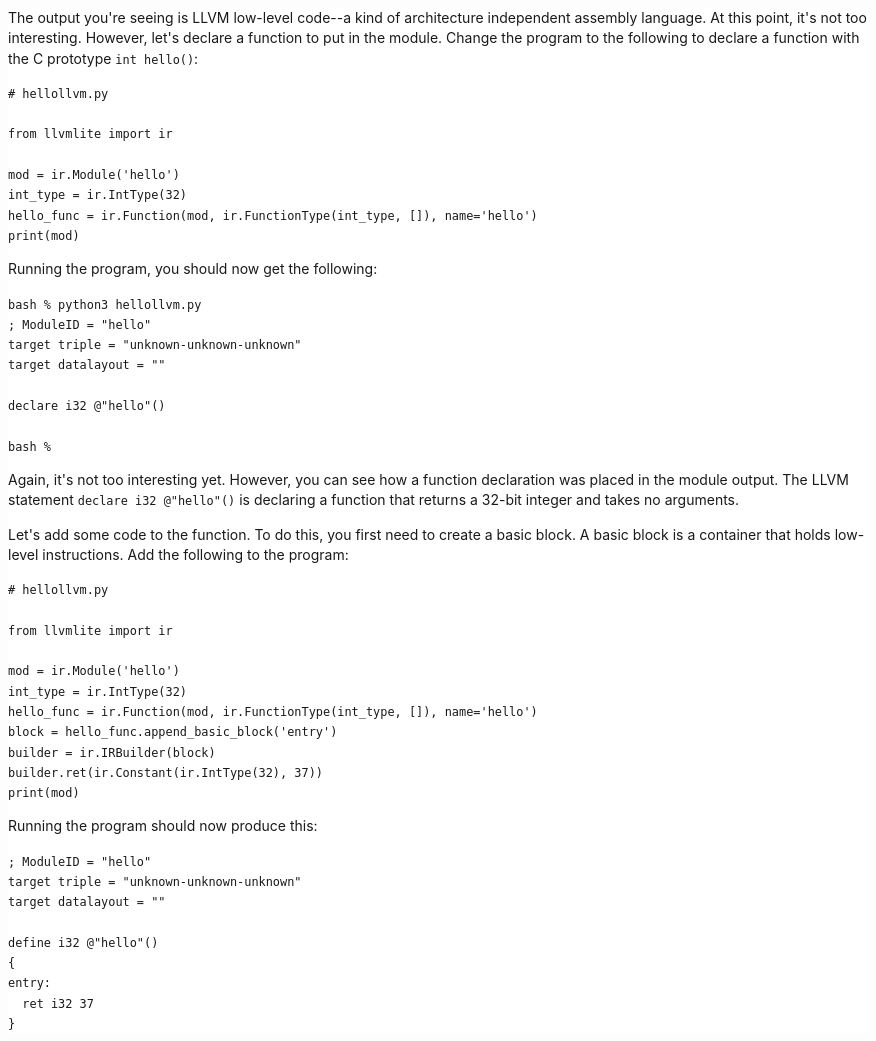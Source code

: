 The output you're seeing is LLVM low-level code--a kind of architecture
independent assembly language. At this point, it's not too
interesting.  However, let's declare a function to put in the module.
Change the program to the following to declare a function with the C
prototype `int hello()`:

```
# hellollvm.py

from llvmlite import ir

mod = ir.Module('hello')
int_type = ir.IntType(32)
hello_func = ir.Function(mod, ir.FunctionType(int_type, []), name='hello')
print(mod)
```

Running the program, you should now get the following:

```
bash % python3 hellollvm.py
; ModuleID = "hello"
target triple = "unknown-unknown-unknown"
target datalayout = ""

declare i32 @"hello"() 

bash %
```

Again, it's not too interesting yet.  However, you can see
how a function declaration was placed in the module output. The LLVM
statement `declare i32 @"hello"()` is declaring a function that
returns a 32-bit integer and takes no arguments.

Let's add some code to the function.  To do this, you first need to
create a basic block. A basic block is a container that holds
low-level instructions.  Add the following to the program:

```
# hellollvm.py

from llvmlite import ir

mod = ir.Module('hello')
int_type = ir.IntType(32)
hello_func = ir.Function(mod, ir.FunctionType(int_type, []), name='hello')
block = hello_func.append_basic_block('entry')
builder = ir.IRBuilder(block)
builder.ret(ir.Constant(ir.IntType(32), 37))
print(mod)
```

Running the program should now produce this:

```
; ModuleID = "hello"
target triple = "unknown-unknown-unknown"
target datalayout = ""
    
define i32 @"hello"() 
{
entry:
  ret i32 37
}
```
